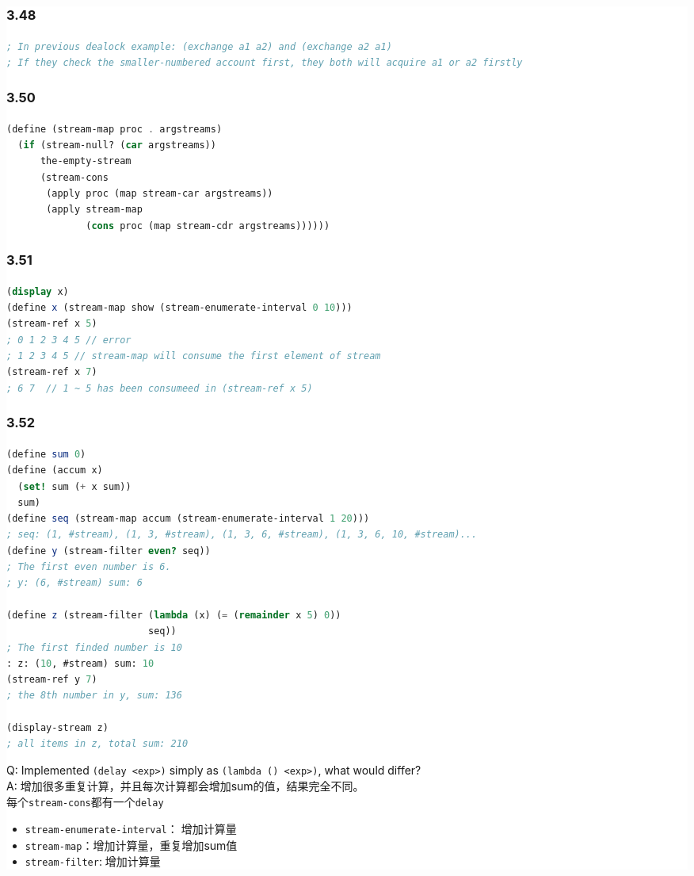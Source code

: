 ### 3.48
```scheme
; In previous dealock example: (exchange a1 a2) and (exchange a2 a1)
; If they check the smaller-numbered account first, they both will acquire a1 or a2 firstly
```

### 3.50
```scheme
(define (stream-map proc . argstreams)
  (if (stream-null? (car argstreams))
      the-empty-stream
      (stream-cons
       (apply proc (map stream-car argstreams))
       (apply stream-map
              (cons proc (map stream-cdr argstreams))))))
```

### 3.51
```scheme
(display x)
(define x (stream-map show (stream-enumerate-interval 0 10)))
(stream-ref x 5)
; 0 1 2 3 4 5 // error
; 1 2 3 4 5 // stream-map will consume the first element of stream
(stream-ref x 7)
; 6 7  // 1 ~ 5 has been consumeed in (stream-ref x 5)
```

### 3.52
```scheme
(define sum 0)
(define (accum x)
  (set! sum (+ x sum))
  sum)
(define seq (stream-map accum (stream-enumerate-interval 1 20)))
; seq: (1, #stream), (1, 3, #stream), (1, 3, 6, #stream), (1, 3, 6, 10, #stream)...
(define y (stream-filter even? seq))
; The first even number is 6.
; y: (6, #stream) sum: 6  
                                                                 
(define z (stream-filter (lambda (x) (= (remainder x 5) 0))      
                         seq))         
; The first finded number is 10
: z: (10, #stream) sum: 10
(stream-ref y 7)
; the 8th number in y, sum: 136                  
                                                                 
(display-stream z)
; all items in z, total sum: 210
```
Q: Implemented `(delay <exp>)` simply as `(lambda () <exp>)`, what would differ?  
A: 增加很多重复计算，并且每次计算都会增加sum的值，结果完全不同。  
每个`stream-cons`都有一个`delay`
* `stream-enumerate-interval`： 增加计算量
* `stream-map`：增加计算量，重复增加sum值
* `stream-filter`: 增加计算量  
